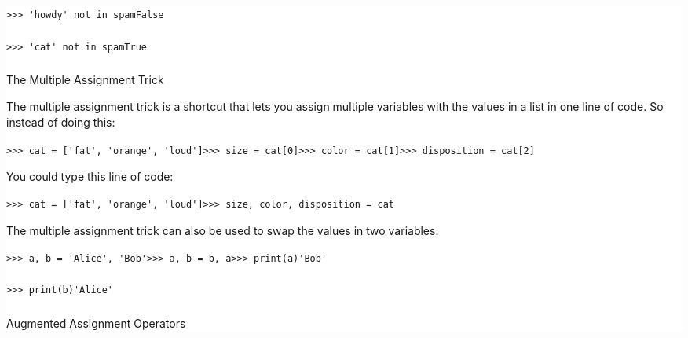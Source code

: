     >>> 'howdy' not in spamFalse

    >>> 'cat' not in spamTrue

### 

<span class="text-4505230f--HeadingH400-686c0942--textContentFamily-49a318e1"><span data-key="72fb6fe7821041ab8e50974908bed484"><span data-offset-key="72fb6fe7821041ab8e50974908bed484:0">The Multiple Assignment Trick</span></span></span>

<span class="text-4505230f--TextH400-3033861f--textContentFamily-49a318e1"><span data-key="bff0acc90dfa4fb7a38acb6352881298"><span data-offset-key="bff0acc90dfa4fb7a38acb6352881298:0">The multiple assignment trick is a shortcut that lets you assign multiple variables with the values in a list in one line of code. So instead of doing this:</span></span></span>

    >>> cat = ['fat', 'orange', 'loud']​>>> size = cat[0]​>>> color = cat[1]​>>> disposition = cat[2]

<span class="text-4505230f--TextH400-3033861f--textContentFamily-49a318e1"><span data-key="bdba45c7caf0450aa2a6fbcc7ca9a774"><span data-offset-key="bdba45c7caf0450aa2a6fbcc7ca9a774:0">You could type this line of code:</span></span></span>

    >>> cat = ['fat', 'orange', 'loud']​>>> size, color, disposition = cat

<span class="text-4505230f--TextH400-3033861f--textContentFamily-49a318e1"><span data-key="41db74bda2814f74898ce1538a41f428"><span data-offset-key="41db74bda2814f74898ce1538a41f428:0">The multiple assignment trick can also be used to swap the values in two variables:</span></span></span>

    >>> a, b = 'Alice', 'Bob'>>> a, b = b, a>>> print(a)'Bob'

    >>> print(b)'Alice'

### 

<span class="text-4505230f--HeadingH400-686c0942--textContentFamily-49a318e1"><span data-key="b94868359c0d450f802a6f44109da855"><span data-offset-key="b94868359c0d450f802a6f44109da855:0">Augmented Assignment Operators</span></span></span>
